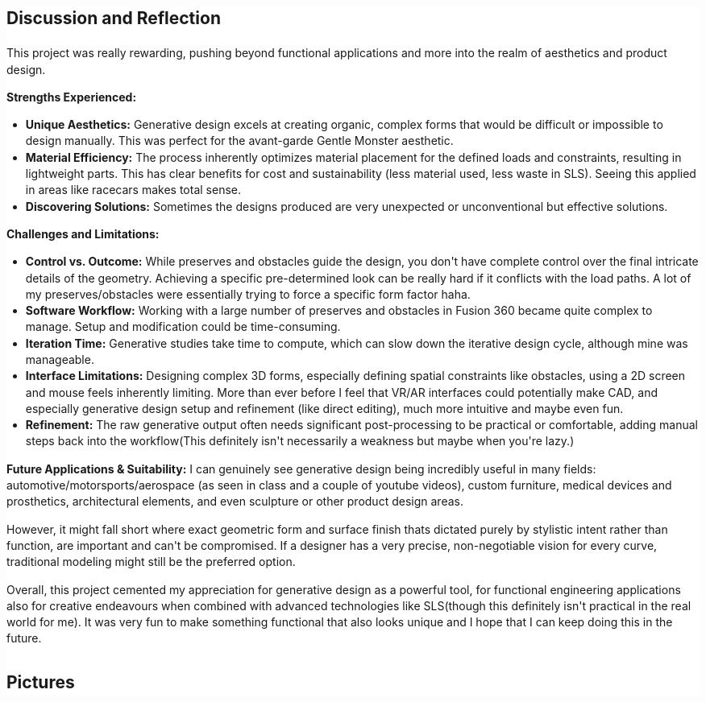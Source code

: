 ## Discussion and Reflection

This project was really rewarding, pushing beyond functional applications and more into the realm of aesthetics and product design.

**Strengths Experienced:**
*   **Unique Aesthetics:** Generative design excels at creating organic, complex forms that would be difficult or impossible to design manually. This was perfect for the avant-garde Gentle Monster aesthetic.
*   **Material Efficiency:** The process inherently optimizes material placement for the defined loads and constraints, resulting in lightweight parts. This has clear benefits for cost and sustainability (less material used, less waste in SLS). Seeing this applied in areas like racecars makes total sense.
*   **Discovering Solutions:** Sometimes the designs produced are very unexpected or unconventional but effective solutions.

**Challenges and Limitations:**
*   **Control vs. Outcome:** While preserves and obstacles guide the design, you don't have complete control over the final intricate details of the geometry. Achieving a specific pre-determined look can be really hard if it conflicts with the load paths. A lot of my preserves/obstacles were essentially trying to force a specific form factor haha.
*   **Software Workflow:** Working with a large number of preserves and obstacles in Fusion 360 became quite complex to manage. Setup and modification could be time-consuming.
*   **Iteration Time:** Generative studies take time to compute, which can slow down the iterative design cycle, although mine was manageable.
*   **Interface Limitations:** Designing complex 3D forms, especially defining spatial constraints like obstacles, using a 2D screen and mouse feels inherently limiting. More than ever before I feel that VR/AR interfaces could potentially make CAD, and especially generative design setup and refinement (like direct editing), much more intuitive and maybe even fun.
*   **Refinement:** The raw generative output often needs significant post-processing to be practical or comfortable, adding manual steps back into the workflow(This definitely isn't necessarily a weakness but maybe when you're lazy.)

**Future Applications & Suitability:**
I can genuinely see generative design being incredibly useful in many fields: automotive/motorsports/aerospace (as seen in class and a couple of youtube videos), custom furniture, medical devices and prosthetics, architectural elements, and even sculpture or other product design areas.

However, it might fall short where exact geometric form and surface finish thats dictated purely by stylistic intent rather than function, are important and can't be compromised. If a designer has a very precise, non-negotiable vision for every curve, traditional modeling might still be the preferred option.

Overall, this project cemented my appreciation for generative design as a powerful tool, for functional engineering applications also for creative endeavours when combined with advanced technologies like SLS(though this definitely isn't practical in the real world for me). It was very fun to make something functional that also looks unique and I hope that I can keep doing this in the future.

## Pictures